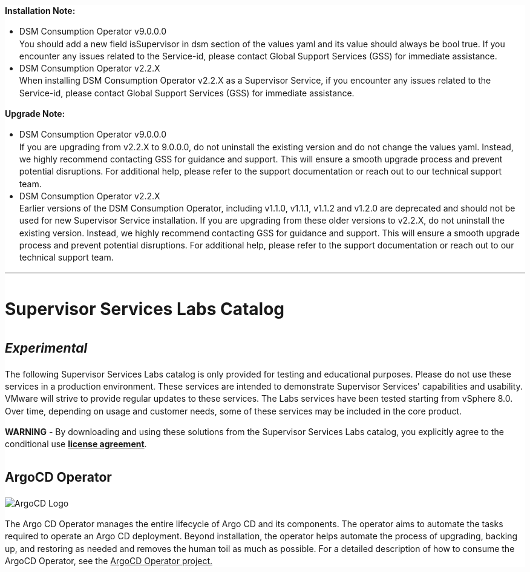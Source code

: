 **Installation Note:**

- DSM Consumption Operator v9.0.0.0<br>
  You should add a new field isSupervisor in dsm section of the values yaml and its value should always be bool true. If you encounter any issues related to the Service-id, please contact Global Support Services (GSS) for immediate assistance.
- DSM Consumption Operator v2.2.X<br>
  When installing DSM Consumption Operator v2.2.X as a Supervisor Service, if you encounter any issues related to the Service-id, please contact Global Support Services (GSS) for immediate assistance.

**Upgrade Note:**

- DSM Consumption Operator v9.0.0.0<br>
  If you are upgrading from v2.2.X to 9.0.0.0, do not uninstall the existing version and do not change the values yaml. Instead, we highly recommend contacting GSS for guidance and support. This will ensure a smooth upgrade process and prevent potential disruptions.
  For additional help, please refer to the support documentation or reach out to our technical support team.
- DSM Consumption Operator v2.2.X<br>
  Earlier versions of the DSM Consumption Operator, including v1.1.0, v1.1.1, v1.1.2 and v1.2.0 are deprecated and should not be used for new Supervisor Service installation.
  If you are upgrading from these older versions to v2.2.X, do not uninstall the existing version. Instead, we highly recommend contacting GSS for guidance and support. This will ensure a smooth upgrade process and prevent potential disruptions.
  For additional help, please refer to the support documentation or reach out to our technical support team.

---
# Supervisor Services Labs Catalog

## *Experimental*

The following Supervisor Services Labs catalog is only provided for testing and educational purposes. Please do not use these services in a production environment. These services are intended to demonstrate Supervisor Services' capabilities and usability. VMware will strive to provide regular updates to these services. The Labs services have been tested starting from vSphere 8.0. Over time, depending on usage and customer needs, some of these services may be included in the core product.

**WARNING** - By downloading and using these solutions from the Supervisor Services Labs catalog, you explicitly agree to the conditional use **[license agreement](supervisor-services-labs/licence-agreement.md)**.

## ArgoCD Operator

<img src="supervisor-services-labs/argocd-operator/argocd.png" width="200" title="ArgoCD Logo" id="argocd">

The Argo CD Operator manages the entire lifecycle of Argo CD and its components. The operator aims to automate the tasks required to operate an Argo CD deployment. Beyond installation, the operator helps automate the process of upgrading, backing up, and restoring as needed and removes the human toil as much as possible. For a detailed description of how to consume the ArgoCD Operator, see the [ArgoCD Operator project.](https://argocd-operator.readthedocs.io/en/latest/)

